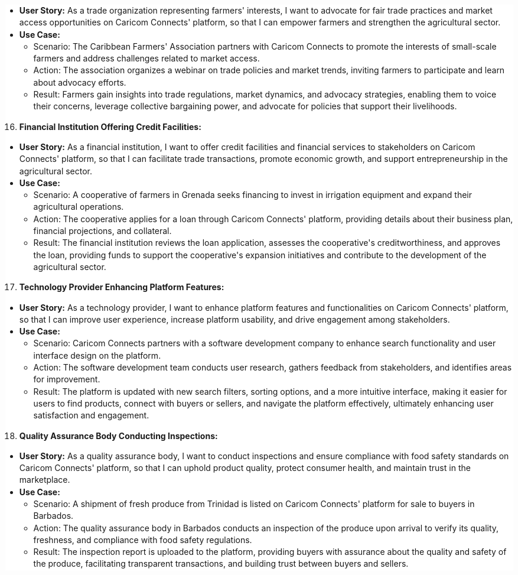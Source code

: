 - **User Story:** As a trade organization representing farmers' interests, I want to advocate for fair trade practices and market access opportunities on Caricom Connects' platform, so that I can empower farmers and strengthen the agricultural sector.
- **Use Case:**
  - Scenario: The Caribbean Farmers' Association partners with Caricom Connects to promote the interests of small-scale farmers and address challenges related to market access.
  - Action: The association organizes a webinar on trade policies and market trends, inviting farmers to participate and learn about advocacy efforts.
  - Result: Farmers gain insights into trade regulations, market dynamics, and advocacy strategies, enabling them to voice their concerns, leverage collective bargaining power, and advocate for policies that support their livelihoods.

16. **Financial Institution Offering Credit Facilities:**

- **User Story:** As a financial institution, I want to offer credit facilities and financial services to stakeholders on Caricom Connects' platform, so that I can facilitate trade transactions, promote economic growth, and support entrepreneurship in the agricultural sector.
- **Use Case:**
  - Scenario: A cooperative of farmers in Grenada seeks financing to invest in irrigation equipment and expand their agricultural operations.
  - Action: The cooperative applies for a loan through Caricom Connects' platform, providing details about their business plan, financial projections, and collateral.
  - Result: The financial institution reviews the loan application, assesses the cooperative's creditworthiness, and approves the loan, providing funds to support the cooperative's expansion initiatives and contribute to the development of the agricultural sector.

17. **Technology Provider Enhancing Platform Features:**

- **User Story:** As a technology provider, I want to enhance platform features and functionalities on Caricom Connects' platform, so that I can improve user experience, increase platform usability, and drive engagement among stakeholders.
- **Use Case:**
  - Scenario: Caricom Connects partners with a software development company to enhance search functionality and user interface design on the platform.
  - Action: The software development team conducts user research, gathers feedback from stakeholders, and identifies areas for improvement.
  - Result: The platform is updated with new search filters, sorting options, and a more intuitive interface, making it easier for users to find products, connect with buyers or sellers, and navigate the platform effectively, ultimately enhancing user satisfaction and engagement.

18. **Quality Assurance Body Conducting Inspections:**

- **User Story:** As a quality assurance body, I want to conduct inspections and ensure compliance with food safety standards on Caricom Connects' platform, so that I can uphold product quality, protect consumer health, and maintain trust in the marketplace.
- **Use Case:**
  - Scenario: A shipment of fresh produce from Trinidad is listed on Caricom Connects' platform for sale to buyers in Barbados.
  - Action: The quality assurance body in Barbados conducts an inspection of the produce upon arrival to verify its quality, freshness, and compliance with food safety regulations.
  - Result: The inspection report is uploaded to the platform, providing buyers with assurance about the quality and safety of the produce, facilitating transparent transactions, and building trust between buyers and sellers.
